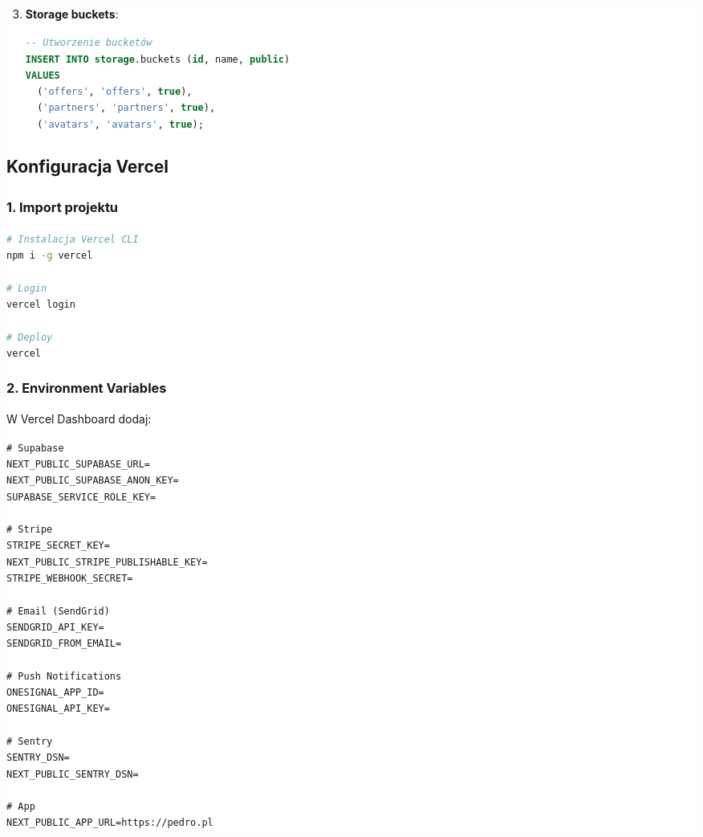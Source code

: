
3. **Storage buckets**:
   ```sql
   -- Utworzenie bucketów
   INSERT INTO storage.buckets (id, name, public)
   VALUES 
     ('offers', 'offers', true),
     ('partners', 'partners', true),
     ('avatars', 'avatars', true);
   ```

## Konfiguracja Vercel

### 1. Import projektu

```bash
# Instalacja Vercel CLI
npm i -g vercel

# Login
vercel login

# Deploy
vercel
```

### 2. Environment Variables

W Vercel Dashboard dodaj:

```env
# Supabase
NEXT_PUBLIC_SUPABASE_URL=
NEXT_PUBLIC_SUPABASE_ANON_KEY=
SUPABASE_SERVICE_ROLE_KEY=

# Stripe
STRIPE_SECRET_KEY=
NEXT_PUBLIC_STRIPE_PUBLISHABLE_KEY=
STRIPE_WEBHOOK_SECRET=

# Email (SendGrid)
SENDGRID_API_KEY=
SENDGRID_FROM_EMAIL=

# Push Notifications
ONESIGNAL_APP_ID=
ONESIGNAL_API_KEY=

# Sentry
SENTRY_DSN=
NEXT_PUBLIC_SENTRY_DSN=

# App
NEXT_PUBLIC_APP_URL=https://pedro.pl
```
